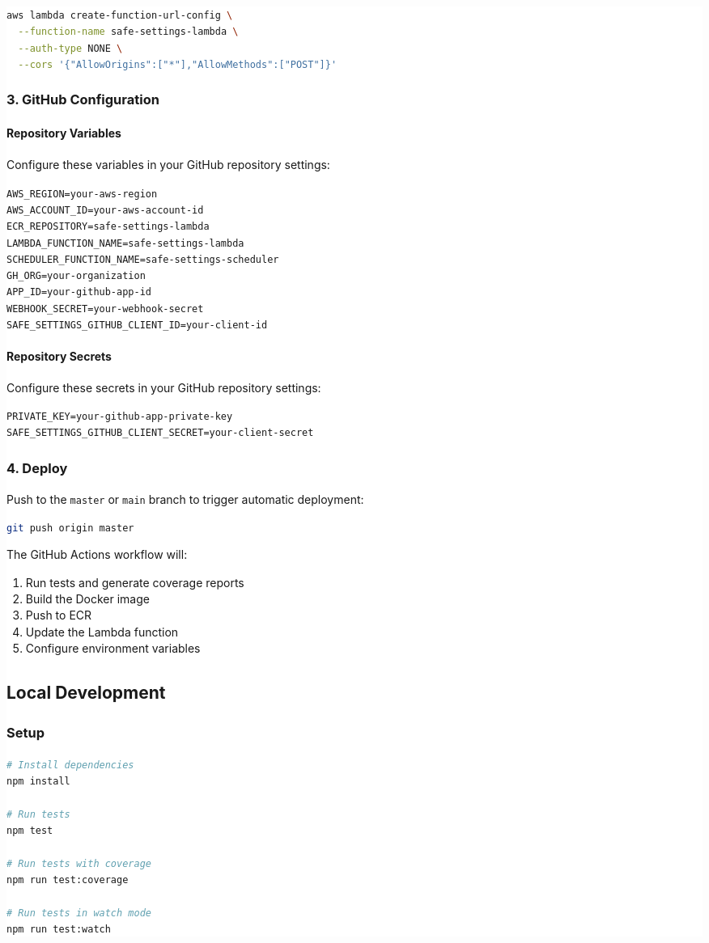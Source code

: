 ```bash
aws lambda create-function-url-config \
  --function-name safe-settings-lambda \
  --auth-type NONE \
  --cors '{"AllowOrigins":["*"],"AllowMethods":["POST"]}'
```

### 3. GitHub Configuration

#### Repository Variables
Configure these variables in your GitHub repository settings:

```
AWS_REGION=your-aws-region
AWS_ACCOUNT_ID=your-aws-account-id
ECR_REPOSITORY=safe-settings-lambda
LAMBDA_FUNCTION_NAME=safe-settings-lambda
SCHEDULER_FUNCTION_NAME=safe-settings-scheduler
GH_ORG=your-organization
APP_ID=your-github-app-id
WEBHOOK_SECRET=your-webhook-secret
SAFE_SETTINGS_GITHUB_CLIENT_ID=your-client-id
```

#### Repository Secrets
Configure these secrets in your GitHub repository settings:

```
PRIVATE_KEY=your-github-app-private-key
SAFE_SETTINGS_GITHUB_CLIENT_SECRET=your-client-secret
```

### 4. Deploy

Push to the `master` or `main` branch to trigger automatic deployment:

```bash
git push origin master
```

The GitHub Actions workflow will:
1. Run tests and generate coverage reports
2. Build the Docker image
3. Push to ECR
4. Update the Lambda function
5. Configure environment variables

## Local Development

### Setup

```bash
# Install dependencies
npm install

# Run tests
npm test

# Run tests with coverage
npm run test:coverage

# Run tests in watch mode
npm run test:watch
```

